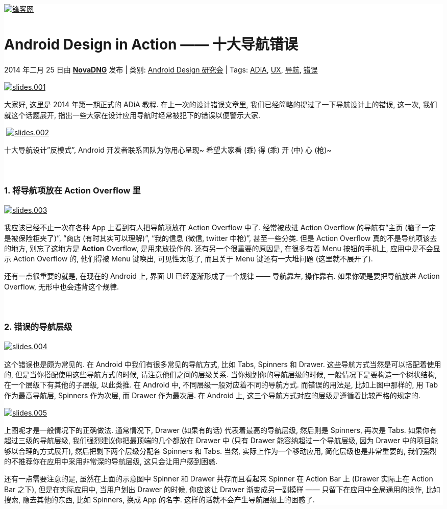 [![锋客网](http://www.phonekr.com/wp-content/uploads/2012/11/Top-2013-W-1200px.png)](http://www.phonekr.com "锋客网")

Android Design in Action —— 十大导航错误
========================================

2014 年二月 25 日由 **[NovaDNG](http://www.phonekr.com/author/novadng/ "由NovaDNG发布")** 发布 | 类别: [Android Design 研究会](http://www.phonekr.com/category/adia/ "查看Android Design 研究会中的全部文章") | Tags: [ADiA](http://www.phonekr.com/tag/adia-2/), [UX](http://www.phonekr.com/tag/ux/), [导航](http://www.phonekr.com/tag/%e5%af%bc%e8%88%aa/), [错误](http://www.phonekr.com/tag/%e9%94%99%e8%af%af/)

[![slides.001](http://www.phonekr.com/wp-content/uploads/2014/02/slides.001-820x461.png)](http://www.phonekr.com/wp-content/uploads/2014/02/slides.001.png)

大家好, 这里是 2014 年第一期正式的 ADiA 教程. 在上一次的[设计错误文章](http://www.phonekr.com/10-common-ux-issues/ "Android Design in Action —— 十大常见 Android UX 错误")里, 我们已经简略的提过了一下导航设计上的错误, 这一次, 我们就这个话题展开, 指出一些大家在设计应用导航时经常被犯下的错误以便警示大家.

 [![slides.002](http://www.phonekr.com/wp-content/uploads/2014/02/slides.002-820x461.png)](http://www.phonekr.com/wp-content/uploads/2014/02/slides.002.png)

十大导航设计”反模式”, Android 开发者联系团队为你用心呈现\~ 希望大家看 (乖) 得 (乖) 开 (中) 心 (枪)\~

 

### 1. 将导航项放在 Action Overflow 里

[![slides.003](http://www.phonekr.com/wp-content/uploads/2014/02/slides.003-820x615.png)](http://www.phonekr.com/wp-content/uploads/2014/02/slides.003.png)

我应该已经不止一次在各种 App 上看到有人把导航项放在 Action Overflow 中了. 经常被放进 Action Overflow 的导航有”主页 (脑子一定是被保险柜夹了)”, “商店 (有时其实可以理解)”, “我的信息 (微信, twitter 中枪)”, 甚至一些分类. 但是 Action Overflow 真的不是导航项该去的地方, 别忘了这地方是 **Action** Overflow, 是用来放操作的. 还有另一个很重要的原因是, 在很多有着 Menu 按钮的手机上, 应用中是不会显示 Action Overflow 的, 他们得被 Menu 键唤出, 可见性太低了, 而且关于 Menu 键还有一大堆问题 (这里就不展开了).

还有一点很重要的就是, 在现在的 Android 上, 界面 UI 已经逐渐形成了一个规律 —— 导航靠左, 操作靠右. 如果你硬是要把导航放进 Action Overflow, 无形中也会违背这个规律.

 

### 2. 错误的导航层级

[![slides.004](http://www.phonekr.com/wp-content/uploads/2014/02/slides.004-820x615.png)](http://www.phonekr.com/wp-content/uploads/2014/02/slides.004.png)

这个错误也是颇为常见的. 在 Android 中我们有很多常见的导航方式, 比如 Tabs, Spinners 和 Drawer. 这些导航方式当然是可以搭配着使用的, 但是当你搭配使用这些导航方式的时候, 请注意他们之间的层级关系. 当你规划你的导航层级的时候, 一般情况下是要构造一个树状结构, 在一个层级下有其他的子层级, 以此类推. 在 Android 中, 不同层级一般对应着不同的导航方式. 而错误的用法是, 比如上图中那样的, 用 Tab 作为最高导航层, Spinners 作为次层, 而 Drawer 作为最次层. 在 Android 上, 这三个导航方式对应的层级是遵循着比较严格的规定的.

[![slides.005](http://www.phonekr.com/wp-content/uploads/2014/02/slides.005-820x615.png)](http://www.phonekr.com/wp-content/uploads/2014/02/slides.005.png)

上图呢才是一般情况下的正确做法. 通常情况下, Drawer (如果有的话) 代表着最高的导航层级, 然后则是 Spinners, 再次是 Tabs. 如果你有超过三级的导航层级, 我们强烈建议你把最顶端的几个都放在 Drawer 中 (只有 Drawer 能容纳超过一个导航层级, 因为 Drawer 中的项目能够以合理的方式展开), 然后把剩下两个层级分配各 Spinners 和 Tabs. 当然, 实际上作为一个移动应用, 简化层级也是非常重要的, 我们强烈的不推荐你在应用中采用非常深的导航层级, 这只会让用户感到困惑.

还有一点需要注意的是, 虽然在上面的示意图中 Spinner 和 Drawer 共存而且看起来 Spinner 在 Action Bar 上 (Drawer 实际上在 Action Bar 之下), 但是在实际应用中, 当用户划出 Drawer 的时候, 你应该让 Drawer 渐变成另一副模样 —— 只留下在应用中全局通用的操作, 比如搜索, 隐去其他的东西, 比如 Spinners, 换成 App 的名字. 这样的话就不会产生导航层级上的困惑了.
